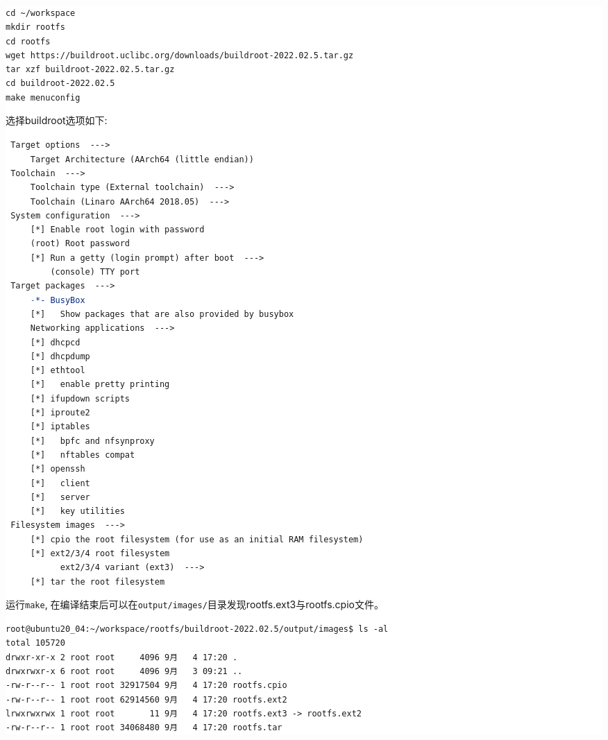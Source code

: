 ```shell
cd ~/workspace
mkdir rootfs
cd rootfs
wget https://buildroot.uclibc.org/downloads/buildroot-2022.02.5.tar.gz
tar xzf buildroot-2022.02.5.tar.gz
cd buildroot-2022.02.5
make menuconfig
```

选择buildroot选项如下:

```makefile
 Target options  ---> 
     Target Architecture (AArch64 (little endian))
 Toolchain  --->
     Toolchain type (External toolchain)  --->
     Toolchain (Linaro AArch64 2018.05)  --->
 System configuration  ---> 
     [*] Enable root login with password
     (root) Root password
     [*] Run a getty (login prompt) after boot  --->
         (console) TTY port
 Target packages  --->
     -*- BusyBox
     [*]   Show packages that are also provided by busybox
     Networking applications  --->
     [*] dhcpcd
     [*] dhcpdump
     [*] ethtool 
     [*]   enable pretty printing
     [*] ifupdown scripts 
     [*] iproute2 
     [*] iptables 
     [*]   bpfc and nfsynproxy
     [*]   nftables compat
     [*] openssh 
     [*]   client 
     [*]   server
     [*]   key utilities
 Filesystem images  --->
     [*] cpio the root filesystem (for use as an initial RAM filesystem)
     [*] ext2/3/4 root filesystem
           ext2/3/4 variant (ext3)  --->
     [*] tar the root filesystem
```

运行`make`, 在编译结束后可以在`output/images/`目录发现rootfs.ext3与rootfs.cpio文件。

```shell
root@ubuntu20_04:~/workspace/rootfs/buildroot-2022.02.5/output/images$ ls -al
total 105720
drwxr-xr-x 2 root root     4096 9月   4 17:20 .
drwxrwxr-x 6 root root     4096 9月   3 09:21 ..
-rw-r--r-- 1 root root 32917504 9月   4 17:20 rootfs.cpio
-rw-r--r-- 1 root root 62914560 9月   4 17:20 rootfs.ext2
lrwxrwxrwx 1 root root       11 9月   4 17:20 rootfs.ext3 -> rootfs.ext2
-rw-r--r-- 1 root root 34068480 9月   4 17:20 rootfs.tar
```
